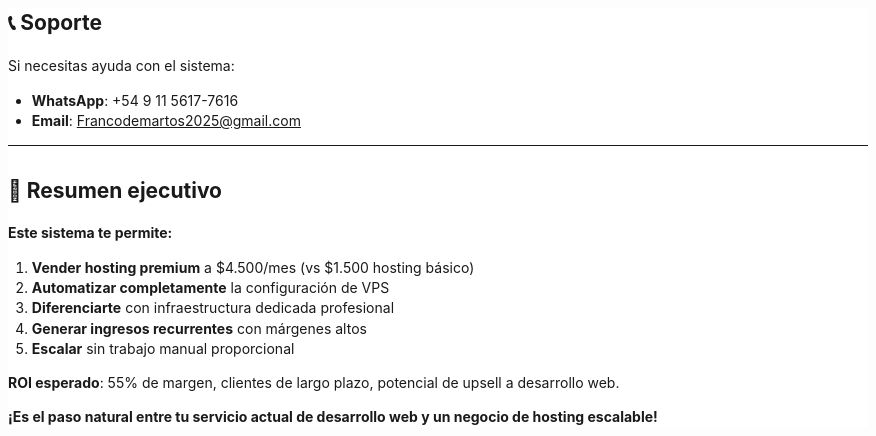 ## 📞 **Soporte**

Si necesitas ayuda con el sistema:
- **WhatsApp**: +54 9 11 5617-7616
- **Email**: Francodemartos2025@gmail.com

---

## 🎯 **Resumen ejecutivo**

**Este sistema te permite:**
1. **Vender hosting premium** a $4.500/mes (vs $1.500 hosting básico)
2. **Automatizar completamente** la configuración de VPS
3. **Diferenciarte** con infraestructura dedicada profesional
4. **Generar ingresos recurrentes** con márgenes altos
5. **Escalar** sin trabajo manual proporcional

**ROI esperado**: 55% de margen, clientes de largo plazo, potencial de upsell a desarrollo web.

**¡Es el paso natural entre tu servicio actual de desarrollo web y un negocio de hosting escalable!**